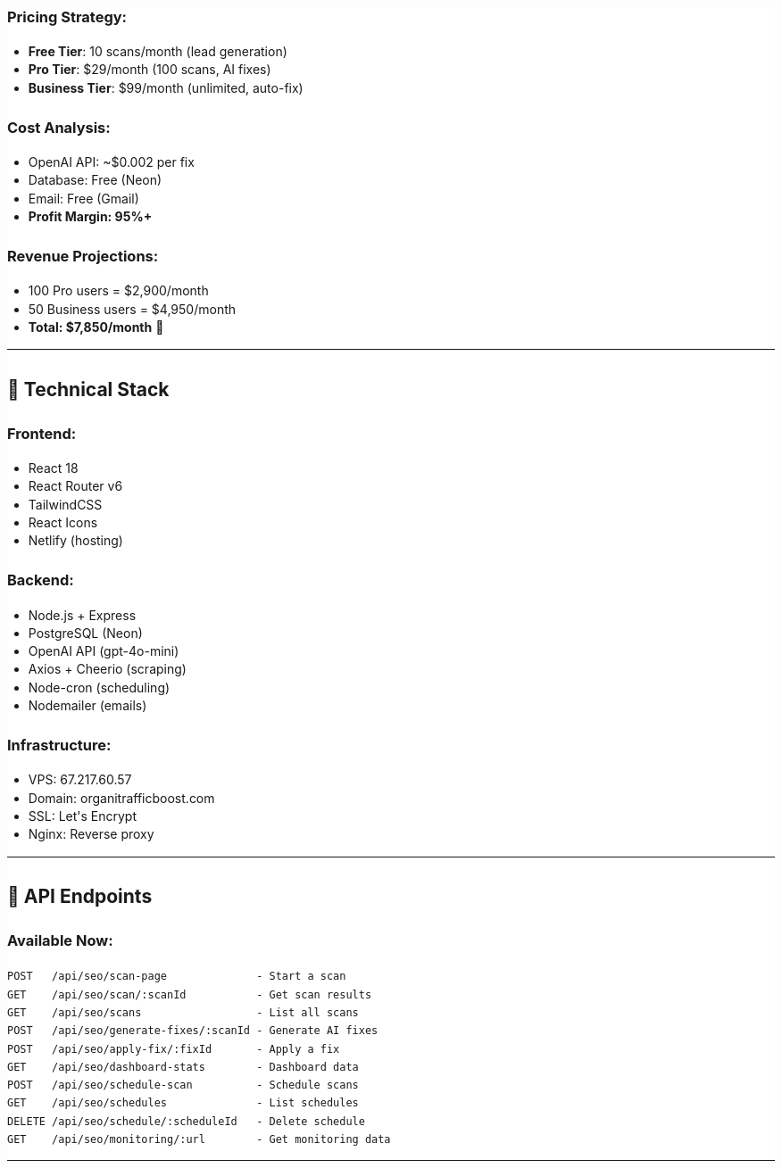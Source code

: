### Pricing Strategy:
- **Free Tier**: 10 scans/month (lead generation)
- **Pro Tier**: $29/month (100 scans, AI fixes)
- **Business Tier**: $99/month (unlimited, auto-fix)

### Cost Analysis:
- OpenAI API: ~$0.002 per fix
- Database: Free (Neon)
- Email: Free (Gmail)
- **Profit Margin: 95%+**

### Revenue Projections:
- 100 Pro users = $2,900/month
- 50 Business users = $4,950/month
- **Total: $7,850/month** 🚀

---

## 🔧 Technical Stack

### Frontend:
- React 18
- React Router v6
- TailwindCSS
- React Icons
- Netlify (hosting)

### Backend:
- Node.js + Express
- PostgreSQL (Neon)
- OpenAI API (gpt-4o-mini)
- Axios + Cheerio (scraping)
- Node-cron (scheduling)
- Nodemailer (emails)

### Infrastructure:
- VPS: 67.217.60.57
- Domain: organitrafficboost.com
- SSL: Let's Encrypt
- Nginx: Reverse proxy

---

## 📝 API Endpoints

### Available Now:
```
POST   /api/seo/scan-page              - Start a scan
GET    /api/seo/scan/:scanId           - Get scan results
GET    /api/seo/scans                  - List all scans
POST   /api/seo/generate-fixes/:scanId - Generate AI fixes
POST   /api/seo/apply-fix/:fixId       - Apply a fix
GET    /api/seo/dashboard-stats        - Dashboard data
POST   /api/seo/schedule-scan          - Schedule scans
GET    /api/seo/schedules              - List schedules
DELETE /api/seo/schedule/:scheduleId   - Delete schedule
GET    /api/seo/monitoring/:url        - Get monitoring data
```

---